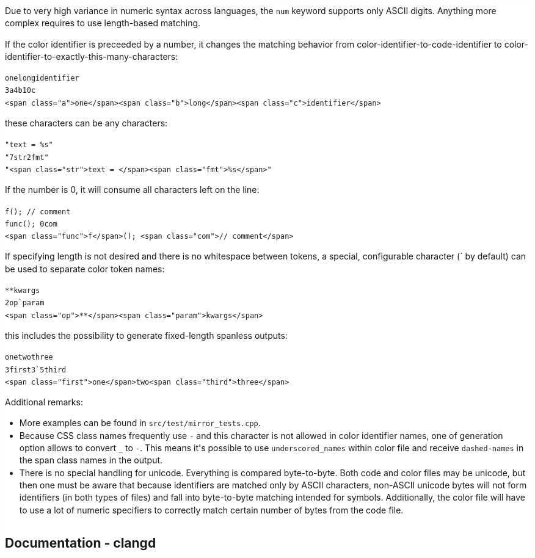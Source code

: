 Due to very high variance in numeric syntax across languages, the `num` keyword supports only ASCII digits. Anything more complex requires to use length-based matching.

If the color identifier is preceeded by a number, it changes the matching behavior from color-identifier-to-code-identifier to color-identifier-to-exactly-this-many-characters:

```
onelongidentifier
3a4b10c
<span class="a">one</span><span class="b">long</span><span class="c">identifier</span>
```

these characters can be any characters:

```
"text = %s"
"7str2fmt"
"<span class="str">text = </span><span class="fmt">%s</span>"
```

If the number is 0, it will consume all characters left on the line:

```
f(); // comment
func(); 0com
<span class="func">f</span>(); <span class="com">// comment</span>
```

If specifying length is not desired and there is no whitespace between tokens, a special, configurable character (` by default) can be used to separate color token names:

```
**kwargs
2op`param
<span class="op">**</span><span class="param">kwargs</span>
```

this includes the possibility to generate fixed-length spanless outputs:

```
onetwothree
3first3`5third
<span class="first">one</span>two<span class="third">three</span>
```

Additional remarks:

- More examples can be found in `src/test/mirror_tests.cpp`.
- Because CSS class names frequently use `-` and this character is not allowed in color identifier names, one of generation option allows to convert `_` to `-`. This means it's possible to use `underscored_names` within color file and receive `dashed-names` in the span class names in the output.
- There is no special handling for unicode. Everything is compared byte-to-byte. Both code and color files may be unicode, but then one must be aware that because identifiers are matched only by ASCII characters, non-ASCII unicode bytes will not form identifiers (in both types of files) and fall into byte-to-byte matching intended for symbols. Additionally, the color file will have to use a lot of numeric specifiers to correctly match certain number of bytes from the code file.

## Documentation - clangd
